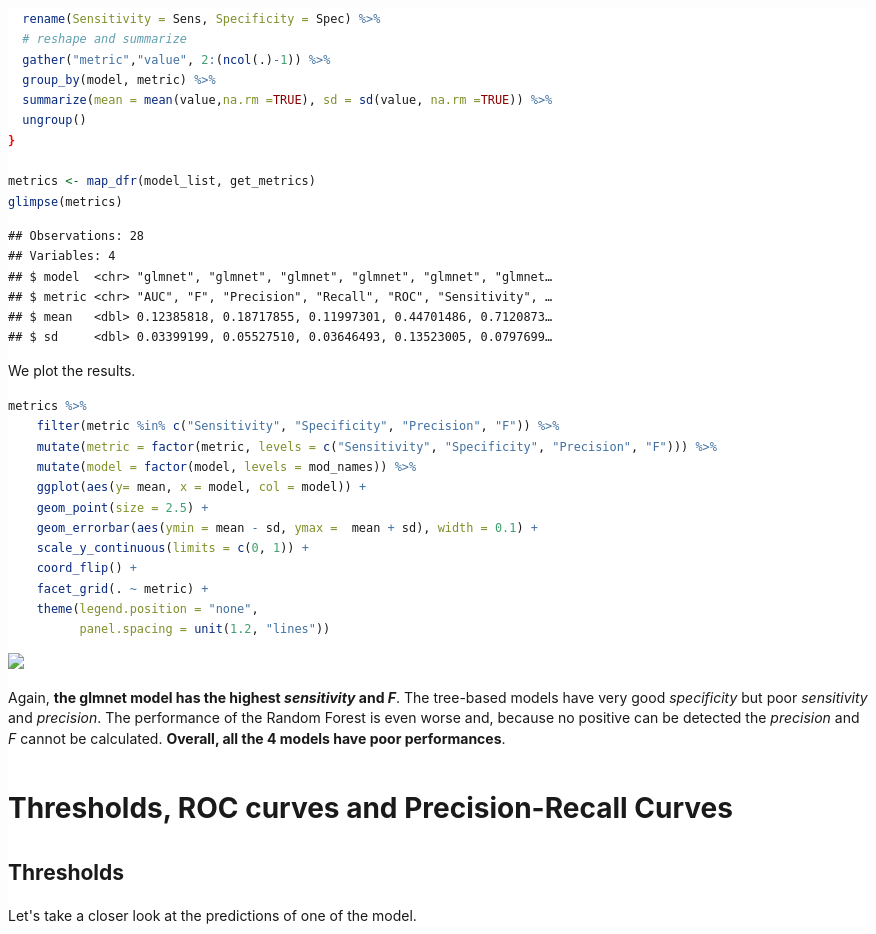 ```r
  rename(Sensitivity = Sens, Specificity = Spec) %>% 
  # reshape and summarize
  gather("metric","value", 2:(ncol(.)-1)) %>% 
  group_by(model, metric) %>% 
  summarize(mean = mean(value,na.rm =TRUE), sd = sd(value, na.rm =TRUE)) %>% 
  ungroup()
}

metrics <- map_dfr(model_list, get_metrics)
glimpse(metrics)
```

```
## Observations: 28
## Variables: 4
## $ model  <chr> "glmnet", "glmnet", "glmnet", "glmnet", "glmnet", "glmnet…
## $ metric <chr> "AUC", "F", "Precision", "Recall", "ROC", "Sensitivity", …
## $ mean   <dbl> 0.12385818, 0.18717855, 0.11997301, 0.44701486, 0.7120873…
## $ sd     <dbl> 0.03399199, 0.05527510, 0.03646493, 0.13523005, 0.0797699…
```

We plot the results.


```r
metrics %>% 
    filter(metric %in% c("Sensitivity", "Specificity", "Precision", "F")) %>%
    mutate(metric = factor(metric, levels = c("Sensitivity", "Specificity", "Precision", "F"))) %>% 
    mutate(model = factor(model, levels = mod_names)) %>% 
    ggplot(aes(y= mean, x = model, col = model)) +
    geom_point(size = 2.5) +
    geom_errorbar(aes(ymin = mean - sd, ymax =  mean + sd), width = 0.1) +
    scale_y_continuous(limits = c(0, 1)) + 
    coord_flip() +
    facet_grid(. ~ metric) +
    theme(legend.position = "none",
          panel.spacing = unit(1.2, "lines"))
```

<img src="/post/2019-03-24-figthing-diseases_files/figure-html/plot_metrics1-1.png" width="672" />

Again, **the glmnet model has the highest *sensitivity* and *F***. The tree-based models  have very good *specificity* but poor *sensitivity* and *precision*. The performance of the Random Forest is even worse and, because no positive can be detected the *precision* and *F* cannot be calculated. **Overall, all the 4 models have poor performances**.

# Thresholds, ROC curves and Precision-Recall Curves

## Thresholds

Let's take a closer look at the predictions of one of the model.
